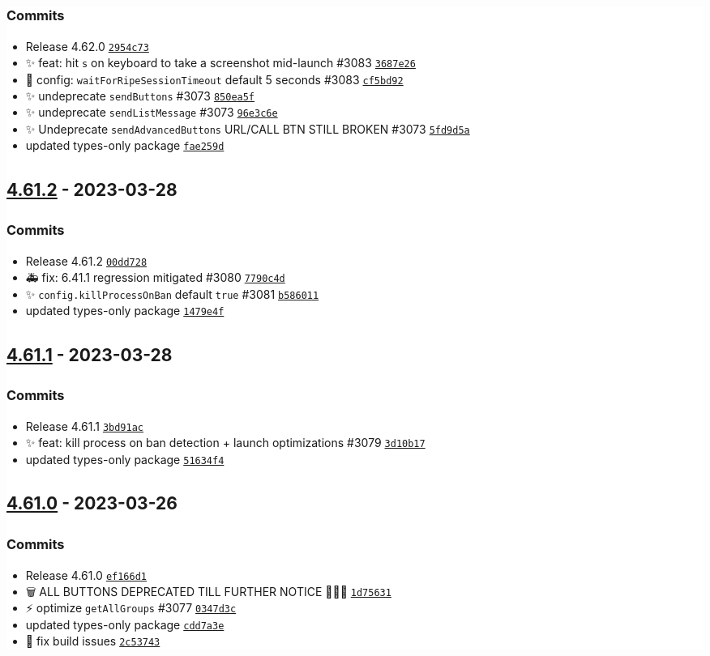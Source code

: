 ### Commits

- Release 4.62.0 [`2954c73`](https://github.com/open-wa/wa-automate-nodejs/commit/2954c7329424d15d8907b55164a15272f228d4a9)
- ✨ feat: hit `s` on keyboard to take a screenshot mid-launch #3083 [`3687e26`](https://github.com/open-wa/wa-automate-nodejs/commit/3687e2620741e1c0922e499d42374dc1a3294a14)
- 🔧 config: `waitForRipeSessionTimeout` default 5 seconds #3083 [`cf5bd92`](https://github.com/open-wa/wa-automate-nodejs/commit/cf5bd92346587d951ebfd53f67465db5990f3158)
- ✨ undeprecate `sendButtons` #3073 [`850ea5f`](https://github.com/open-wa/wa-automate-nodejs/commit/850ea5f431bcff744a880a2ba625240447b76c4e)
- ✨ undeprecate `sendListMessage` #3073 [`96e3c6e`](https://github.com/open-wa/wa-automate-nodejs/commit/96e3c6e06717bb48f646fd640cde01e857e1caba)
- ✨ Undeprecate `sendAdvancedButtons` URL/CALL BTN STILL BROKEN #3073 [`5fd9d5a`](https://github.com/open-wa/wa-automate-nodejs/commit/5fd9d5a3de6177be0b647dfcbf58babd7d7ef6af)
- updated types-only package [`fae259d`](https://github.com/open-wa/wa-automate-nodejs/commit/fae259db46627e67d25ca6a6392fe7891b3cd349)

## [4.61.2](https://github.com/open-wa/wa-automate-nodejs/compare/4.61.1...4.61.2) - 2023-03-28

### Commits

- Release 4.61.2 [`00dd728`](https://github.com/open-wa/wa-automate-nodejs/commit/00dd7285b44db57a59bca9aff32053e0d42981a5)
- 🚑 fix: 6.41.1 regression mitigated #3080 [`7790c4d`](https://github.com/open-wa/wa-automate-nodejs/commit/7790c4d1ab8f3cb3be80dd0f468fbf30236a8a5a)
- ✨ `config.killProcessOnBan` default `true` #3081 [`b586011`](https://github.com/open-wa/wa-automate-nodejs/commit/b586011b42001c3b5254315c589d36e6e1295500)
- updated types-only package [`1479e4f`](https://github.com/open-wa/wa-automate-nodejs/commit/1479e4f6d452b6b0c5c8b9efd07d4c888d4c7335)

## [4.61.1](https://github.com/open-wa/wa-automate-nodejs/compare/4.61.0...4.61.1) - 2023-03-28

### Commits

- Release 4.61.1 [`3bd91ac`](https://github.com/open-wa/wa-automate-nodejs/commit/3bd91ac7d280ae03ee999b6a6b384569be16d512)
- ✨ feat: kill process on ban detection + launch optimizations #3079 [`3d10b17`](https://github.com/open-wa/wa-automate-nodejs/commit/3d10b17394a9abee7ef51295abf799e07a8fc3fc)
- updated types-only package [`51634f4`](https://github.com/open-wa/wa-automate-nodejs/commit/51634f45ec3135569afbc3b0f10e19e519751728)

## [4.61.0](https://github.com/open-wa/wa-automate-nodejs/compare/4.59.1...4.61.0) - 2023-03-26

### Commits

- Release 4.61.0 [`ef166d1`](https://github.com/open-wa/wa-automate-nodejs/commit/ef166d18141481a9f15143a47ad1649c89374d24)
- 🗑️ ALL BUTTONS DEPRECATED TILL FURTHER NOTICE 🤬🤬🤬 [`1d75631`](https://github.com/open-wa/wa-automate-nodejs/commit/1d756310181957f55289f73855ae6b8b062e0e4e)
- ⚡️ optimize `getAllGroups` #3077 [`0347d3c`](https://github.com/open-wa/wa-automate-nodejs/commit/0347d3c7e456c7802388695941af15e1be0552f1)
- updated types-only package [`cdd7a3e`](https://github.com/open-wa/wa-automate-nodejs/commit/cdd7a3ea111c42611f6bbb6ef4db951c592c4ae2)
- 💚 fix build issues [`2c53743`](https://github.com/open-wa/wa-automate-nodejs/commit/2c537439960d7473b717b8bceb74f25dcc15a2ed)
